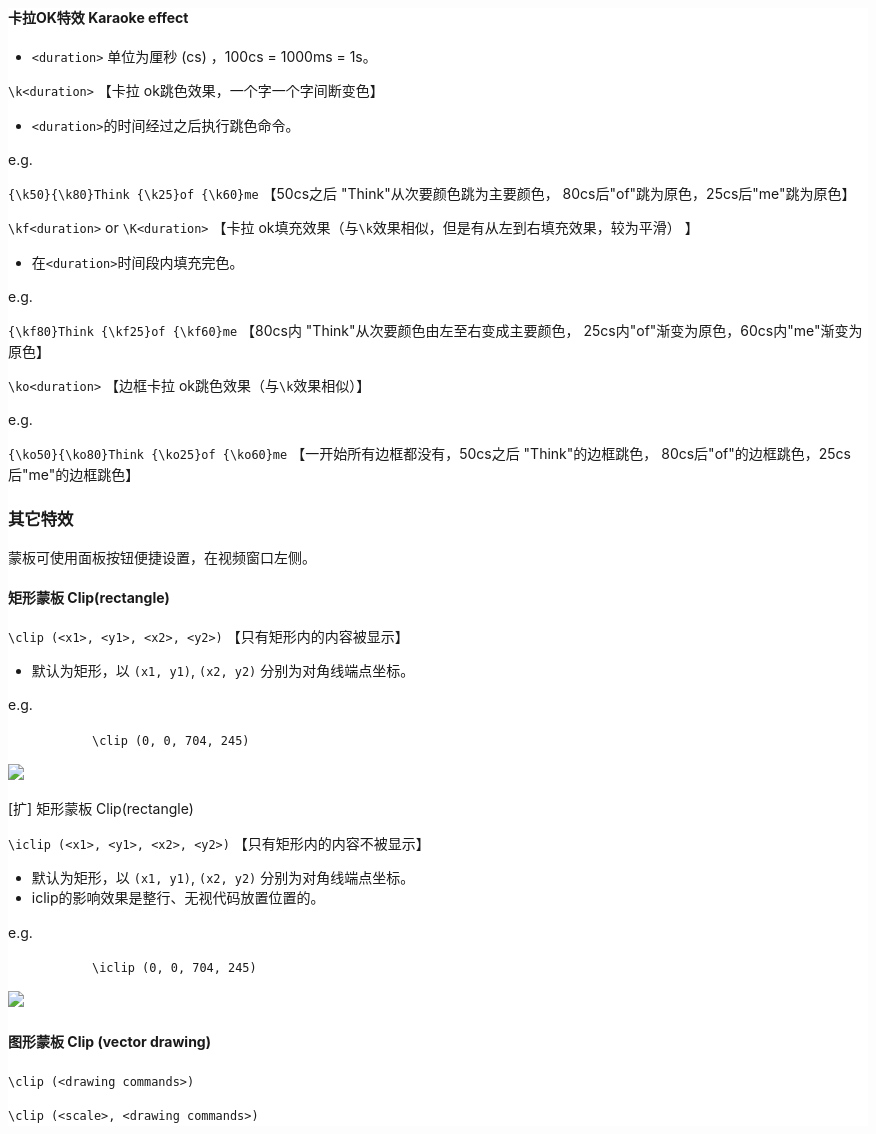 #### 卡拉OK特效 Karaoke effect

* `<duration>` 单位为厘秒 (cs) ，100cs = 1000ms = 1s。

`\k<duration>` 【卡拉 ok跳色效果，一个字一个字间断变色】

* `<duration>`的时间经过之后执行跳色命令。

e.g. 

`{\k50}{\k80}Think {\k25}of {\k60}me` 【50cs之后 "Think"从次要颜色跳为主要颜色， 80cs后"of"跳为原色，25cs后"me"跳为原色】

`\kf<duration>` or `\K<duration>` 【卡拉 ok填充效果（与`\k`效果相似，但是有从左到右填充效果，较为平滑） 】

* 在`<duration>`时间段内填充完色。

e.g.

`{\kf80}Think {\kf25}of {\kf60}me` 【80cs内 "Think"从次要颜色由左至右变成主要颜色， 25cs内"of"渐变为原色，60cs内"me"渐变为原色】

`\ko<duration>` 【边框卡拉 ok跳色效果（与`\k`效果相似）】

e.g. 

`{\ko50}{\ko80}Think {\ko25}of {\ko60}me` 【一开始所有边框都没有，50cs之后 "Think"的边框跳色， 80cs后"of"的边框跳色，25cs后"me"的边框跳色】

### 其它特效

蒙板可使用面板按钮便捷设置，在视频窗口左侧。

#### 矩形蒙板 Clip(rectangle)

`\clip (<x1>, <y1>, <x2>, <y2>)` 【只有矩形内的内容被显示】

* 默认为矩形，以 `(x1, y1)`, `(x2, y2)` 分别为对角线端点坐标。

e.g.

　　　　　　`\clip (0, 0, 704, 245)`

![](https://static.tamersunion.net/wp-content/uploads/2019031119394830.jpg)

\[扩] 矩形蒙板 Clip(rectangle)

`\iclip (<x1>, <y1>, <x2>, <y2>)`  【只有矩形内的内容不被显示】

* 默认为矩形，以 `(x1, y1)`, `(x2, y2)` 分别为对角线端点坐标。
* iclip的影响效果是整行、无视代码放置位置的。

e.g.

　　　　　　`\iclip (0, 0, 704, 245)`

![](https://static.tamersunion.net/wp-content/uploads/2019031119395059.jpg)

#### 图形蒙板 Clip (vector drawing)

`\clip (<drawing commands>)`

`\clip (<scale>, <drawing commands>)`
